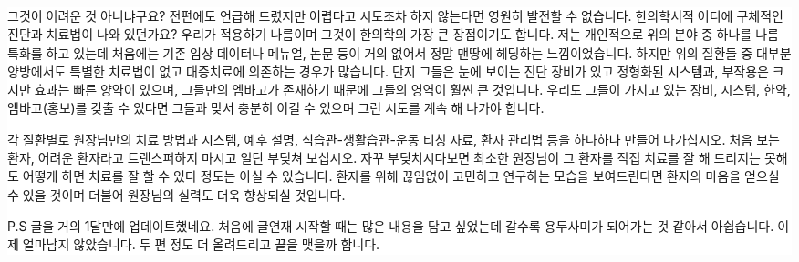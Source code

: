 그것이 어려운 것 아니냐구요? 전편에도 언급해 드렸지만 어렵다고 시도조차 하지 않는다면 영원히 발전할 수 없습니다. 한의학서적 어디에 구체적인 진단과 치료법이 나와 있던가요? 우리가 적용하기 나름이며 그것이 한의학의 가장 큰 장점이기도 합니다. 저는 개인적으로 위의 분야 중 하나를 나름 특화를 하고 있는데 처음에는 기존 임상 데이터나 메뉴얼, 논문 등이 거의 없어서 정말 맨땅에 헤딩하는 느낌이었습니다. 하지만 위의 질환들 중 대부분 양방에서도 특별한 치료법이 없고 대증치료에 의존하는 경우가 많습니다. 단지 그들은 눈에 보이는 진단 장비가 있고 정형화된 시스템과, 부작용은 크지만 효과는 빠른 양약이 있으며, 그들만의 엠바고가 존재하기 때문에 그들의 영역이 훨씬 큰 것입니다. 우리도 그들이 가지고 있는 장비, 시스템, 한약, 엠바고(홍보)를 갖출 수 있다면 그들과 맞서 충분히 이길 수 있으며 그런 시도를 계속 해 나가야 합니다.  
   
각 질환별로 원장님만의 치료 방법과 시스템, 예후 설명, 식습관-생활습관-운동 티칭 자료, 환자 관리법 등을 하나하나 만들어 나가십시오. 처음 보는 환자, 어려운 환자라고 트랜스퍼하지 마시고 일단 부딪쳐 보십시오. 자꾸 부딪치시다보면 최소한 원장님이 그 환자를 직접 치료를 잘 해 드리지는 못해도 어떻게 하면 치료를 잘 할 수 있다 정도는 아실 수 있습니다. 환자를 위해 끊임없이 고민하고 연구하는 모습을 보여드린다면 환자의 마음을 얻으실 수 있을 것이며 더불어 원장님의 실력도 더욱 향상되실 것입니다.  
   
P.S 글을 거의 1달만에 업데이트했네요. 처음에 글연재 시작할 때는 많은 내용을 담고 싶었는데 갈수록 용두사미가 되어가는 것 같아서 아쉽습니다. 이제 얼마남지 않았습니다. 두 편 정도 더 올려드리고 끝을 맺을까 합니다.    
